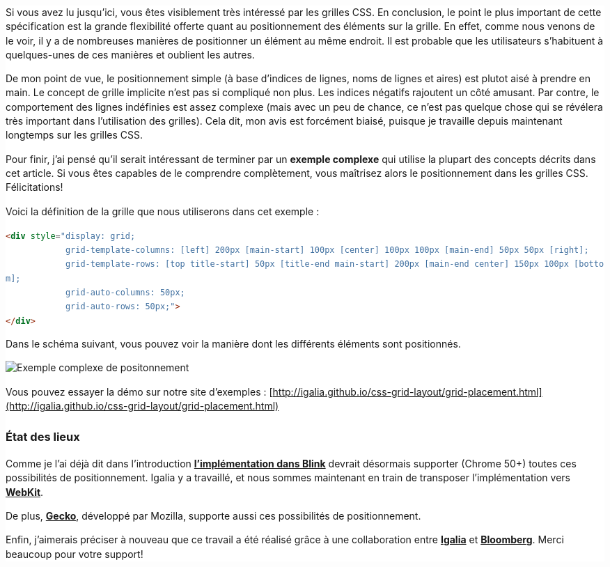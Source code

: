 Si vous avez lu jusqu’ici, vous êtes visiblement très intéressé par les grilles CSS. En conclusion, le point le plus important de cette spécification est la grande flexibilité offerte quant au positionnement des éléments sur la grille. En effet, comme nous venons de le voir, il y a de nombreuses manières de positionner un élément au même endroit. Il est probable que les utilisateurs s’habituent à quelques-unes de ces manières et oublient les autres.

De mon point de vue, le positionnement simple (à base d’indices de lignes, noms de lignes et aires) est plutot aisé à prendre en main. Le concept de grille implicite n’est pas si compliqué non plus. Les indices négatifs rajoutent un côté amusant. Par contre, le comportement des lignes indéfinies est assez complexe (mais avec un peu de chance, ce n’est pas quelque chose qui se révélera très important dans l’utilisation des grilles). Cela dit, mon avis est forcément biaisé, puisque je travaille depuis maintenant longtemps sur les grilles CSS.

Pour finir, j’ai pensé qu’il serait intéressant de terminer par un **exemple complexe** qui utilise la plupart des concepts décrits dans cet article.
Si vous êtes capables de le comprendre complètement, vous maîtrisez alors le positionnement dans les grilles CSS. Félicitations!

Voici la définition de la grille que nous utiliserons dans cet exemple :

```html
<div style="display: grid;
            grid-template-columns: [left] 200px [main-start] 100px [center] 100px 100px [main-end] 50px 50px [right];
            grid-template-rows: [top title-start] 50px [title-end main-start] 200px [main-end center] 150px 100px [bottom];
            grid-auto-columns: 50px;
            grid-auto-rows: 50px;">
</div>
```

Dans le schéma suivant, vous pouvez voir la manière dont les différents éléments sont positionnés.

![Exemple complexe de positonnement](/assets/rego-grid/7dJ9s-vhOeRZrKNuqZaNNA.png)

Vous pouvez essayer la démo sur notre site d’exemples : [http://igalia.github.io/css-grid-layout/grid-placement.html](http://igalia.github.io/css-grid-layout/grid-placement.html)

### État des lieux

Comme je l’ai déjà dit dans l’introduction [**l’implémentation dans Blink**](https://code.google.com/p/chromium/issues/detail?id=444011) devrait désormais supporter (Chrome 50+) toutes ces possibilités de positionnement. Igalia y a travaillé, et nous sommes maintenant en train de transposer l’implémentation vers [**WebKit**](https://bugs.webkit.org/show_bug.cgi?id=153488).

De plus, [**Gecko**](https://bugzilla.mozilla.org/show_bug.cgi?id=1009776), développé par Mozilla, supporte aussi ces possibilités de positionnement.

Enfin, j’aimerais préciser à nouveau que ce travail a été réalisé grâce à une collaboration entre **[Igalia](http://www.igalia.com/)** et **[Bloomberg](http://www.bloomberg.com/company/)**. Merci beaucoup pour votre support!
